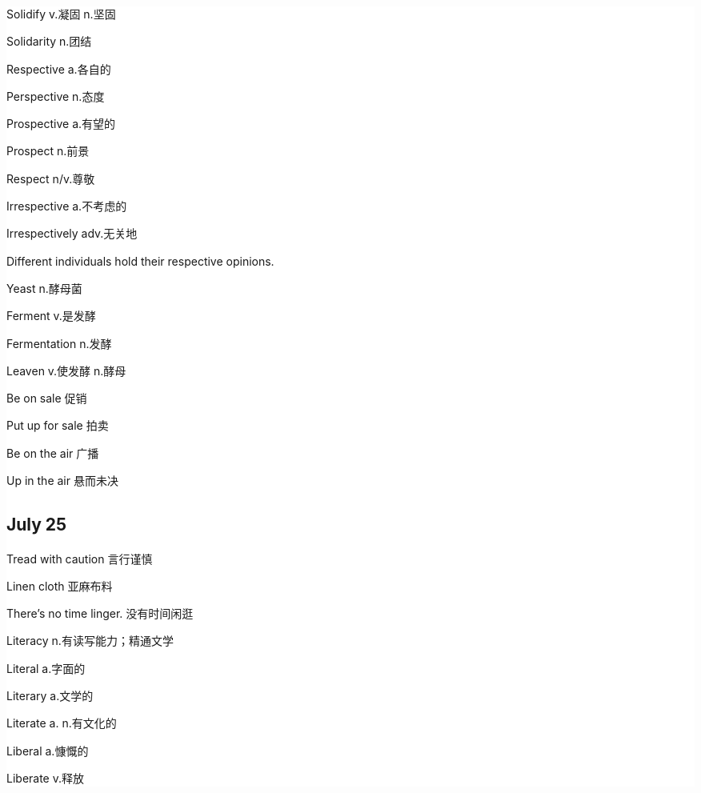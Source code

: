 Solidify v.凝固 n.坚固

Solidarity n.团结

 

Respective a.各自的

Perspective n.态度

Prospective a.有望的

Prospect n.前景

Respect n/v.尊敬

Irrespective a.不考虑的

Irrespectively adv.无关地

Different individuals hold their respective opinions. 

 

Yeast n.酵母菌

Ferment v.是发酵

Fermentation n.发酵

Leaven v.使发酵 n.酵母

 

Be on sale 促销

Put up for sale 拍卖

 

Be on the air 广播

Up in the air 悬而未决

 

## July 25

Tread with caution 言行谨慎

Linen cloth 亚麻布料

There’s no time linger. 没有时间闲逛

 

Literacy n.有读写能力；精通文学

Literal a.字面的

Literary a.文学的

Literate a. n.有文化的

Liberal a.慷慨的

Liberate v.释放
